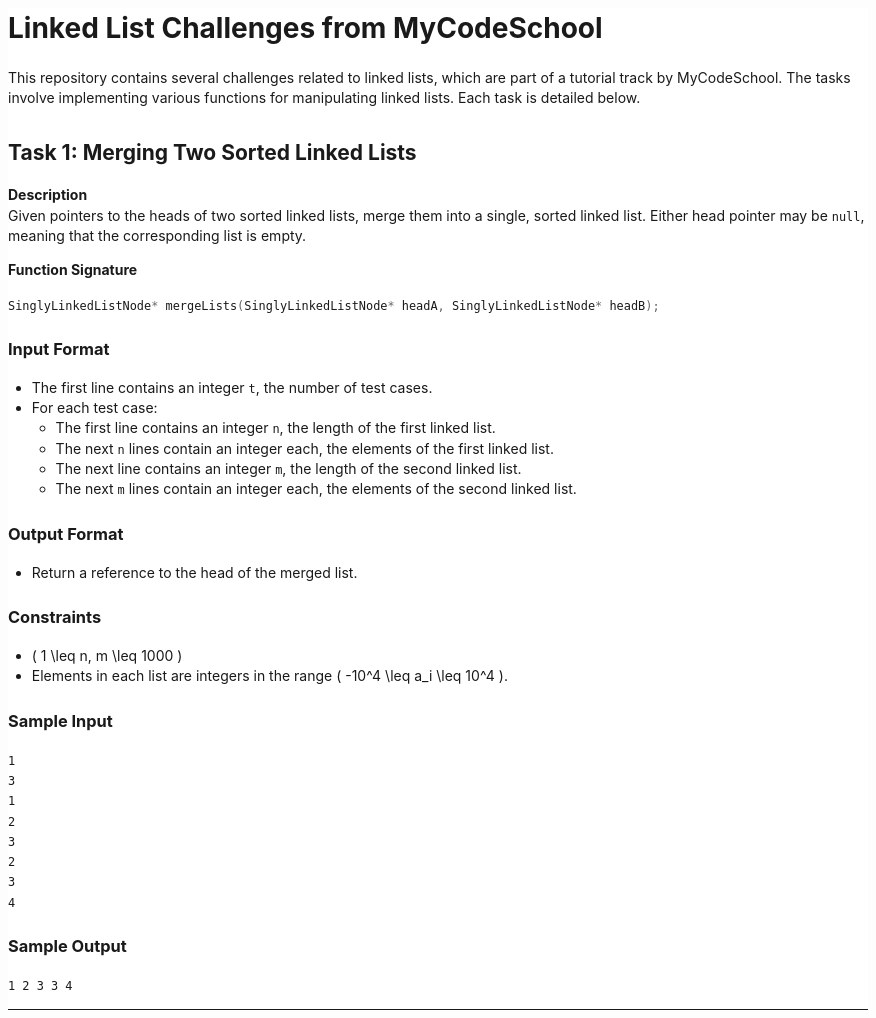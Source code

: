 
# Linked List Challenges from MyCodeSchool

This repository contains several challenges related to linked lists, which are part of a tutorial track by MyCodeSchool. The tasks involve implementing various functions for manipulating linked lists. Each task is detailed below.

## Task 1: Merging Two Sorted Linked Lists

**Description**  
Given pointers to the heads of two sorted linked lists, merge them into a single, sorted linked list. Either head pointer may be `null`, meaning that the corresponding list is empty.

**Function Signature**
```cpp
SinglyLinkedListNode* mergeLists(SinglyLinkedListNode* headA, SinglyLinkedListNode* headB);
```

### Input Format
- The first line contains an integer `t`, the number of test cases.
- For each test case:
  - The first line contains an integer `n`, the length of the first linked list.
  - The next `n` lines contain an integer each, the elements of the first linked list.
  - The next line contains an integer `m`, the length of the second linked list.
  - The next `m` lines contain an integer each, the elements of the second linked list.

### Output Format
- Return a reference to the head of the merged list.

### Constraints
- \( 1 \leq n, m \leq 1000 \)
- Elements in each list are integers in the range \( -10^4 \leq a_i \leq 10^4 \).

### Sample Input
```
1
3
1
2
3
2
3
4
```

### Sample Output
```
1 2 3 3 4
```

---
